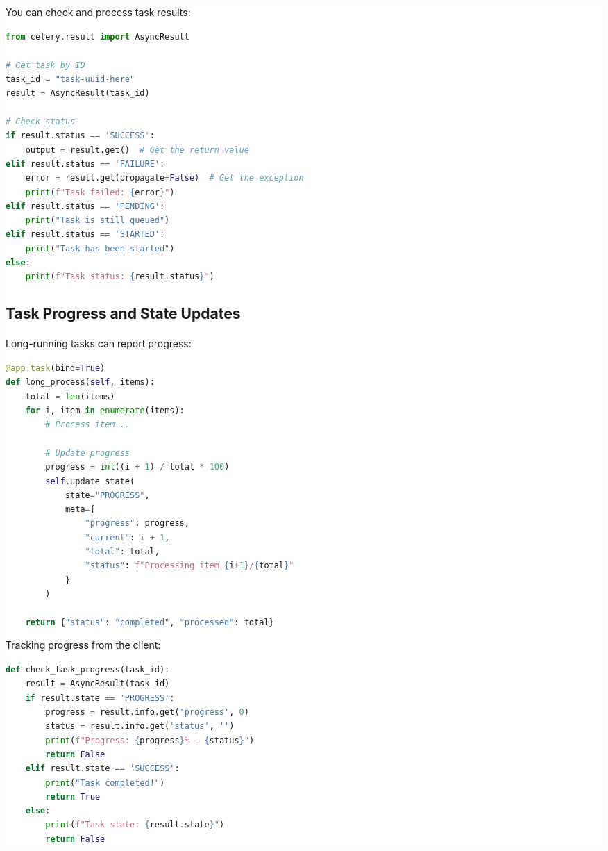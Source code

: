 You can check and process task results:

```python
from celery.result import AsyncResult

# Get task by ID
task_id = "task-uuid-here"
result = AsyncResult(task_id)

# Check status
if result.status == 'SUCCESS':
    output = result.get()  # Get the return value
elif result.status == 'FAILURE':
    error = result.get(propagate=False)  # Get the exception
    print(f"Task failed: {error}")
elif result.status == 'PENDING':
    print("Task is still queued")
elif result.status == 'STARTED':
    print("Task has been started")
else:
    print(f"Task status: {result.status}")
```

## Task Progress and State Updates

Long-running tasks can report progress:

```python
@app.task(bind=True)
def long_process(self, items):
    total = len(items)
    for i, item in enumerate(items):
        # Process item...
        
        # Update progress
        progress = int((i + 1) / total * 100)
        self.update_state(
            state="PROGRESS",
            meta={
                "progress": progress,
                "current": i + 1,
                "total": total,
                "status": f"Processing item {i+1}/{total}"
            }
        )
    
    return {"status": "completed", "processed": total}
```

Tracking progress from the client:

```python
def check_task_progress(task_id):
    result = AsyncResult(task_id)
    if result.state == 'PROGRESS':
        progress = result.info.get('progress', 0)
        status = result.info.get('status', '')
        print(f"Progress: {progress}% - {status}")
        return False
    elif result.state == 'SUCCESS':
        print("Task completed!")
        return True
    else:
        print(f"Task state: {result.state}")
        return False
```
